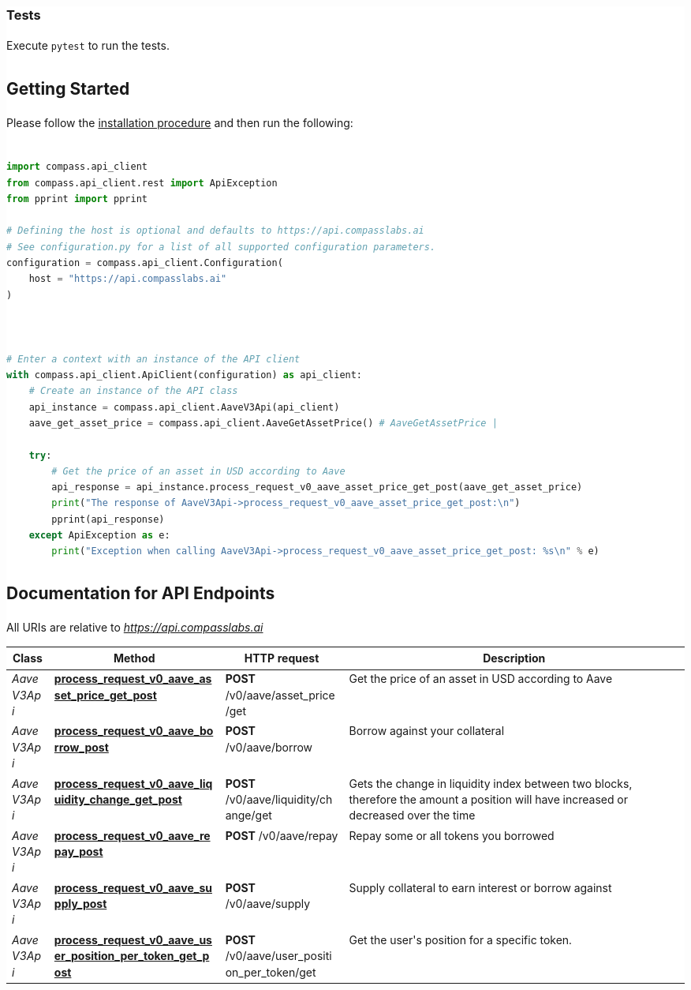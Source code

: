 ### Tests

Execute `pytest` to run the tests.

## Getting Started

Please follow the [installation procedure](#installation--usage) and then run the following:

```python

import compass.api_client
from compass.api_client.rest import ApiException
from pprint import pprint

# Defining the host is optional and defaults to https://api.compasslabs.ai
# See configuration.py for a list of all supported configuration parameters.
configuration = compass.api_client.Configuration(
    host = "https://api.compasslabs.ai"
)



# Enter a context with an instance of the API client
with compass.api_client.ApiClient(configuration) as api_client:
    # Create an instance of the API class
    api_instance = compass.api_client.AaveV3Api(api_client)
    aave_get_asset_price = compass.api_client.AaveGetAssetPrice() # AaveGetAssetPrice | 

    try:
        # Get the price of an asset in USD according to Aave
        api_response = api_instance.process_request_v0_aave_asset_price_get_post(aave_get_asset_price)
        print("The response of AaveV3Api->process_request_v0_aave_asset_price_get_post:\n")
        pprint(api_response)
    except ApiException as e:
        print("Exception when calling AaveV3Api->process_request_v0_aave_asset_price_get_post: %s\n" % e)

```

## Documentation for API Endpoints

All URIs are relative to *https://api.compasslabs.ai*

Class | Method | HTTP request | Description
------------ | ------------- | ------------- | -------------
*AaveV3Api* | [**process_request_v0_aave_asset_price_get_post**](docs/AaveV3Api.md#process_request_v0_aave_asset_price_get_post) | **POST** /v0/aave/asset_price/get | Get the price of an asset in USD according to Aave
*AaveV3Api* | [**process_request_v0_aave_borrow_post**](docs/AaveV3Api.md#process_request_v0_aave_borrow_post) | **POST** /v0/aave/borrow | Borrow against your collateral
*AaveV3Api* | [**process_request_v0_aave_liquidity_change_get_post**](docs/AaveV3Api.md#process_request_v0_aave_liquidity_change_get_post) | **POST** /v0/aave/liquidity/change/get | Gets the change in liquidity index between two blocks, therefore the amount a position will have increased or decreased over the time
*AaveV3Api* | [**process_request_v0_aave_repay_post**](docs/AaveV3Api.md#process_request_v0_aave_repay_post) | **POST** /v0/aave/repay | Repay some or all tokens you borrowed
*AaveV3Api* | [**process_request_v0_aave_supply_post**](docs/AaveV3Api.md#process_request_v0_aave_supply_post) | **POST** /v0/aave/supply | Supply collateral to earn interest or borrow against
*AaveV3Api* | [**process_request_v0_aave_user_position_per_token_get_post**](docs/AaveV3Api.md#process_request_v0_aave_user_position_per_token_get_post) | **POST** /v0/aave/user_position_per_token/get | Get the user&#39;s position for a specific token.